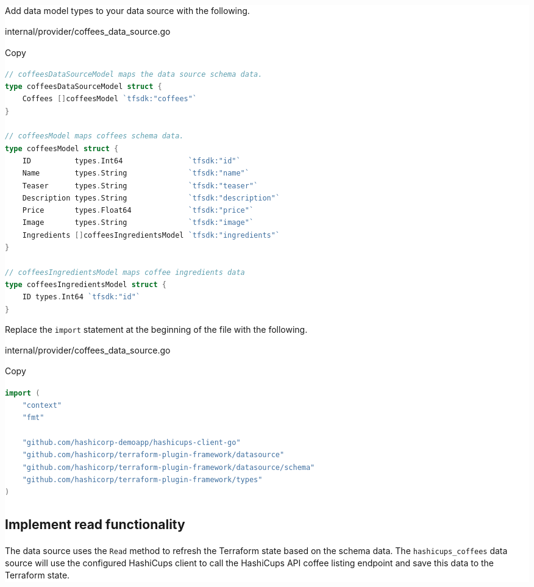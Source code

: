 Add data model types to your data source with the following.



internal/provider/coffees_data_source.go

Copy

```go
// coffeesDataSourceModel maps the data source schema data.
type coffeesDataSourceModel struct {
    Coffees []coffeesModel `tfsdk:"coffees"`
}

// coffeesModel maps coffees schema data.
type coffeesModel struct {
    ID          types.Int64               `tfsdk:"id"`
    Name        types.String              `tfsdk:"name"`
    Teaser      types.String              `tfsdk:"teaser"`
    Description types.String              `tfsdk:"description"`
    Price       types.Float64             `tfsdk:"price"`
    Image       types.String              `tfsdk:"image"`
    Ingredients []coffeesIngredientsModel `tfsdk:"ingredients"`
}

// coffeesIngredientsModel maps coffee ingredients data
type coffeesIngredientsModel struct {
    ID types.Int64 `tfsdk:"id"`
}
```

Replace the `import` statement at the beginning of the file with the following.



internal/provider/coffees_data_source.go

Copy

```go
import (
    "context"
    "fmt"

    "github.com/hashicorp-demoapp/hashicups-client-go"
    "github.com/hashicorp/terraform-plugin-framework/datasource"
    "github.com/hashicorp/terraform-plugin-framework/datasource/schema"
    "github.com/hashicorp/terraform-plugin-framework/types"
)
```

## Implement read functionality

The data source uses the `Read` method to refresh the Terraform state based on the schema data. The `hashicups_coffees` data source will use the configured HashiCups client to call the HashiCups API coffee listing endpoint and save this data to the Terraform state.
